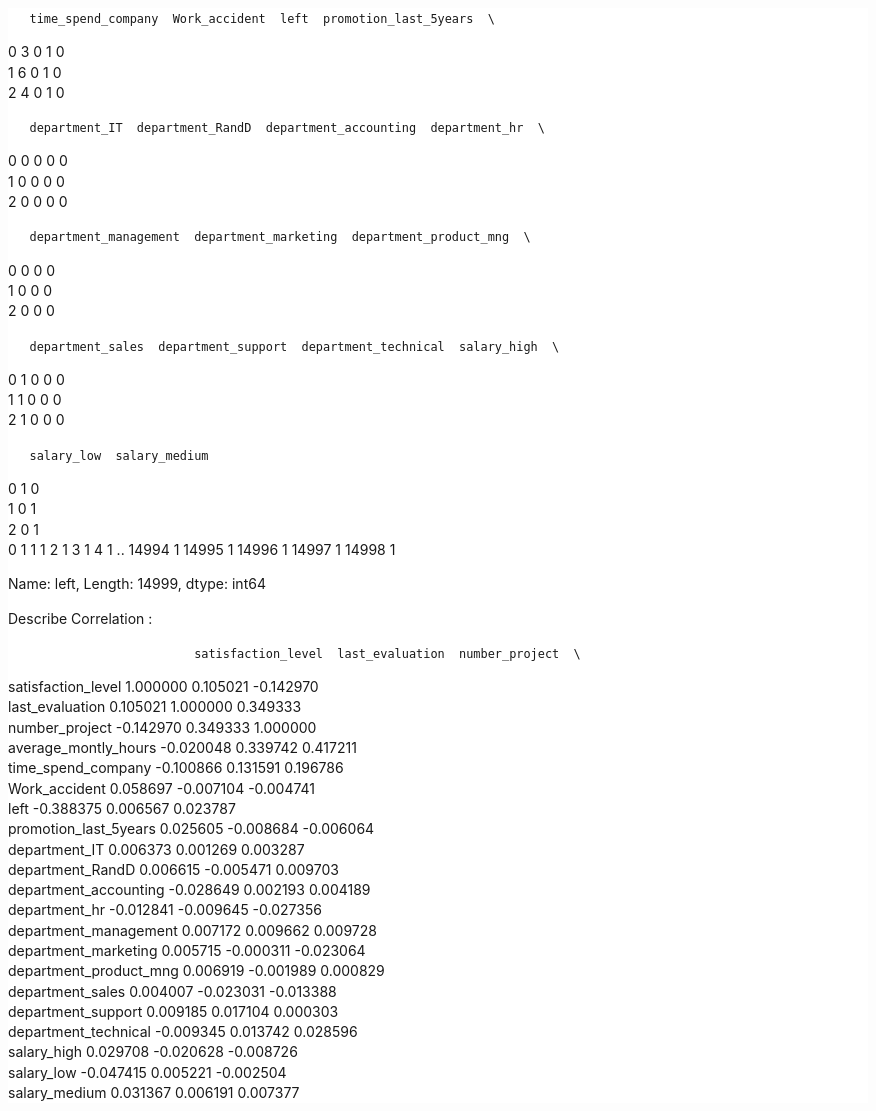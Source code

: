        time_spend_company  Work_accident  left  promotion_last_5years  \
0                   3              0     1                      0   
1                   6              0     1                      0   
2                   4              0     1                      0   

       department_IT  department_RandD  department_accounting  department_hr  \
0              0                 0                      0              0   
1              0                 0                      0              0   
2              0                 0                      0              0   

       department_management  department_marketing  department_product_mng  \
0                      0                     0                       0   
1                      0                     0                       0   
2                      0                     0                       0   

       department_sales  department_support  department_technical  salary_high  \
0                 1                   0                     0            0   
1                 1                   0                     0            0   
2                 1                   0                     0            0   

       salary_low  salary_medium  
0           1              0  
1           0              1  
2           0              1  
0        1
1        1
2        1
3        1
4        1
        ..
14994    1
14995    1
14996    1
14997    1
14998    1

Name: left, Length: 14999, dtype: int64

Describe Correlation : 

                              satisfaction_level  last_evaluation  number_project  \
satisfaction_level                1.000000         0.105021       -0.142970   
last_evaluation                   0.105021         1.000000        0.349333   
number_project                   -0.142970         0.349333        1.000000   
average_montly_hours             -0.020048         0.339742        0.417211   
time_spend_company               -0.100866         0.131591        0.196786   
Work_accident                     0.058697        -0.007104       -0.004741   
left                             -0.388375         0.006567        0.023787   
promotion_last_5years             0.025605        -0.008684       -0.006064   
department_IT                     0.006373         0.001269        0.003287   
department_RandD                  0.006615        -0.005471        0.009703   
department_accounting            -0.028649         0.002193        0.004189   
department_hr                    -0.012841        -0.009645       -0.027356   
department_management             0.007172         0.009662        0.009728   
department_marketing              0.005715        -0.000311       -0.023064   
department_product_mng            0.006919        -0.001989        0.000829   
department_sales                  0.004007        -0.023031       -0.013388   
department_support                0.009185         0.017104        0.000303   
department_technical             -0.009345         0.013742        0.028596   
salary_high                       0.029708        -0.020628       -0.008726   
salary_low                       -0.047415         0.005221       -0.002504   
salary_medium                     0.031367         0.006191        0.007377   
